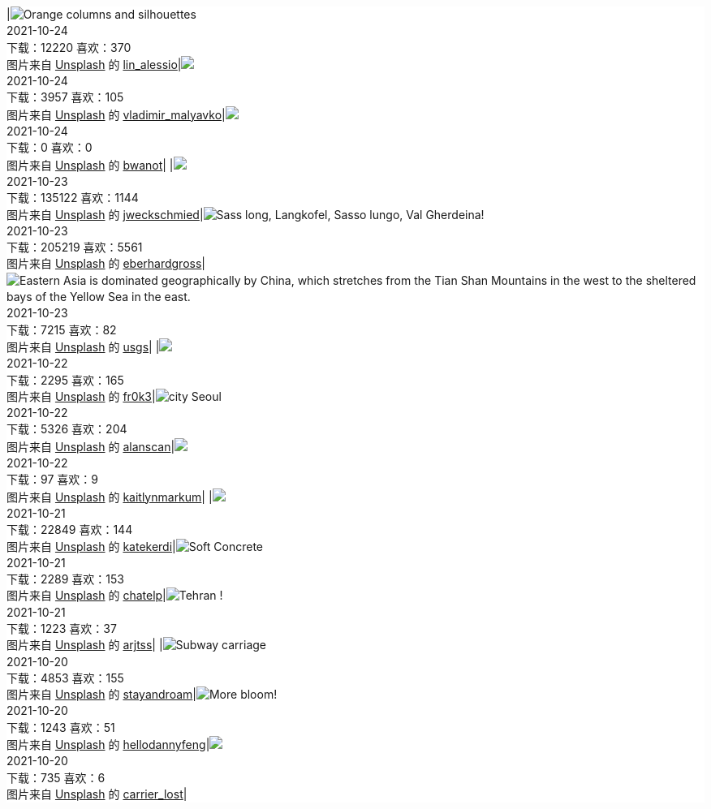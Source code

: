 |![Orange columns and silhouettes](https://images.unsplash.com/photo-1477140765885-9469f102a270?crop=entropy&cs=tinysrgb&fit=max&fm=jpg&ixid=Mnw3MjE4fDB8MXxyYW5kb218fHx8fHx8fHwxNjM1MDM4Mjg1&ixlib=rb-1.2.1&q=80&w=200)<br />2021-10-24<br />下载：12220 喜欢：370<br />图片来自 [Unsplash](https://unsplash.com/photos/ZhuKnd5VpV4) 的 [lin_alessio](https://unsplash.com/@lin_alessio)|![](https://images.unsplash.com/photo-1519335664-9434143e2067?crop=entropy&cs=tinysrgb&fit=max&fm=jpg&ixid=Mnw3MjE4fDB8MXxyYW5kb218fHx8fHx8fHwxNjM1MDM4Mjg1&ixlib=rb-1.2.1&q=80&w=200)<br />2021-10-24<br />下载：3957 喜欢：105<br />图片来自 [Unsplash](https://unsplash.com/photos/vdQGc0lSd1c) 的 [vladimir_malyavko](https://unsplash.com/@vladimir_malyavko)|![](https://images.unsplash.com/photo-1633349018417-553a2b8c6148?crop=entropy&cs=tinysrgb&fit=max&fm=jpg&ixid=Mnw3MjE4fDB8MXxyYW5kb218fHx8fHx8fHwxNjM1MDM4Mjg1&ixlib=rb-1.2.1&q=80&w=200)<br />2021-10-24<br />下载：0 喜欢：0<br />图片来自 [Unsplash](https://unsplash.com/photos/4v1Qp8Qi9es) 的 [bwanot](https://unsplash.com/@bwanot)|
|![](https://images.unsplash.com/photo-1470137430626-983a37b8ea46?crop=entropy&cs=tinysrgb&fit=max&fm=jpg&ixid=Mnw3MjE4fDB8MXxyYW5kb218fHx8fHx8fHwxNjM0OTUyMDI2&ixlib=rb-1.2.1&q=80&w=200)<br />2021-10-23<br />下载：135122 喜欢：1144<br />图片来自 [Unsplash](https://unsplash.com/photos/-N_UwPdUs7E) 的 [jweckschmied](https://unsplash.com/@jweckschmied)|![Sass long, Langkofel, Sasso lungo, Val Gherdeina!](https://images.unsplash.com/photo-1546514355-7fdc90ccbd03?crop=entropy&cs=tinysrgb&fit=max&fm=jpg&ixid=Mnw3MjE4fDB8MXxyYW5kb218fHx8fHx8fHwxNjM0OTUyMDI2&ixlib=rb-1.2.1&q=80&w=200)<br />2021-10-23<br />下载：205219 喜欢：5561<br />图片来自 [Unsplash](https://unsplash.com/photos/jCL98LGaeoE) 的 [eberhardgross](https://unsplash.com/@eberhardgross)|![Eastern Asia is dominated geographically by China, which stretches from the Tian Shan Mountains in the west to the sheltered bays of the Yellow Sea in the east.](https://images.unsplash.com/photo-1578589302979-24448e95ef4e?crop=entropy&cs=tinysrgb&fit=max&fm=jpg&ixid=Mnw3MjE4fDB8MXxyYW5kb218fHx8fHx8fHwxNjM0OTUyMDI2&ixlib=rb-1.2.1&q=80&w=200)<br />2021-10-23<br />下载：7215 喜欢：82<br />图片来自 [Unsplash](https://unsplash.com/photos/Knh_5u-ZhJw) 的 [usgs](https://unsplash.com/@usgs)|
|![](https://images.unsplash.com/photo-1542464347-2c47b5008567?crop=entropy&cs=tinysrgb&fit=max&fm=jpg&ixid=Mnw3MjE4fDB8MXxyYW5kb218fHx8fHx8fHwxNjM0ODY2MDI3&ixlib=rb-1.2.1&q=80&w=200)<br />2021-10-22<br />下载：2295 喜欢：165<br />图片来自 [Unsplash](https://unsplash.com/photos/qD5a5ex1kIs) 的 [fr0k3](https://unsplash.com/@fr0k3)|![city Seoul](https://images.unsplash.com/photo-1564856375550-f26276184bde?crop=entropy&cs=tinysrgb&fit=max&fm=jpg&ixid=Mnw3MjE4fDB8MXxyYW5kb218fHx8fHx8fHwxNjM0ODY2MDI3&ixlib=rb-1.2.1&q=80&w=200)<br />2021-10-22<br />下载：5326 喜欢：204<br />图片来自 [Unsplash](https://unsplash.com/photos/Uo26qYBJ5js) 的 [alanscan](https://unsplash.com/@alanscan)|![](https://images.unsplash.com/photo-1602127719196-990a57433924?crop=entropy&cs=tinysrgb&fit=max&fm=jpg&ixid=Mnw3MjE4fDB8MXxyYW5kb218fHx8fHx8fHwxNjM0ODY2MDI3&ixlib=rb-1.2.1&q=80&w=200)<br />2021-10-22<br />下载：97 喜欢：9<br />图片来自 [Unsplash](https://unsplash.com/photos/Z6SGHlcrJWc) 的 [kaitlynmarkum](https://unsplash.com/@kaitlynmarkum)|
|![](https://images.unsplash.com/photo-1590092794015-bce5431c83f4?crop=entropy&cs=tinysrgb&fit=max&fm=jpg&ixid=Mnw3MjE4fDB8MXxyYW5kb218fHx8fHx8fHwxNjM0Nzc5NDc0&ixlib=rb-1.2.1&q=80&w=200)<br />2021-10-21<br />下载：22849 喜欢：144<br />图片来自 [Unsplash](https://unsplash.com/photos/TAfqq1B3-2s) 的 [katekerdi](https://unsplash.com/@katekerdi)|![Soft Concrete](https://images.unsplash.com/photo-1527286607633-84a4b8297928?crop=entropy&cs=tinysrgb&fit=max&fm=jpg&ixid=Mnw3MjE4fDB8MXxyYW5kb218fHx8fHx8fHwxNjM0Nzc5NDc0&ixlib=rb-1.2.1&q=80&w=200)<br />2021-10-21<br />下载：2289 喜欢：153<br />图片来自 [Unsplash](https://unsplash.com/photos/AlSlE8IAjZo) 的 [chatelp](https://unsplash.com/@chatelp)|![Tehran !](https://images.unsplash.com/photo-1587985546831-03af965ed4cb?crop=entropy&cs=tinysrgb&fit=max&fm=jpg&ixid=Mnw3MjE4fDB8MXxyYW5kb218fHx8fHx8fHwxNjM0Nzc5NDc1&ixlib=rb-1.2.1&q=80&w=200)<br />2021-10-21<br />下载：1223 喜欢：37<br />图片来自 [Unsplash](https://unsplash.com/photos/xjMjgb8gUGE) 的 [arjtss](https://unsplash.com/@arjtss)|
|![Subway carriage](https://images.unsplash.com/photo-1597003509999-8575eecc6846?crop=entropy&cs=tinysrgb&fit=max&fm=jpg&ixid=Mnw3MjE4fDB8MXxyYW5kb218fHx8fHx8fHwxNjM0NjkyODI2&ixlib=rb-1.2.1&q=80&w=200)<br />2021-10-20<br />下载：4853 喜欢：155<br />图片来自 [Unsplash](https://unsplash.com/photos/Wlpk0-IQZVU) 的 [stayandroam](https://unsplash.com/@stayandroam)|![More bloom!](https://images.unsplash.com/photo-1524149239045-91af77edc8c6?crop=entropy&cs=tinysrgb&fit=max&fm=jpg&ixid=Mnw3MjE4fDB8MXxyYW5kb218fHx8fHx8fHwxNjM0NjkyODI2&ixlib=rb-1.2.1&q=80&w=200)<br />2021-10-20<br />下载：1243 喜欢：51<br />图片来自 [Unsplash](https://unsplash.com/photos/A3MpjCmuHQw) 的 [hellodannyfeng](https://unsplash.com/@hellodannyfeng)|![](https://images.unsplash.com/photo-1597155135620-3ce1697da94a?crop=entropy&cs=tinysrgb&fit=max&fm=jpg&ixid=Mnw3MjE4fDB8MXxyYW5kb218fHx8fHx8fHwxNjM0NjkyODI2&ixlib=rb-1.2.1&q=80&w=200)<br />2021-10-20<br />下载：735 喜欢：6<br />图片来自 [Unsplash](https://unsplash.com/photos/xS5FOdki8WM) 的 [carrier_lost](https://unsplash.com/@carrier_lost)|
